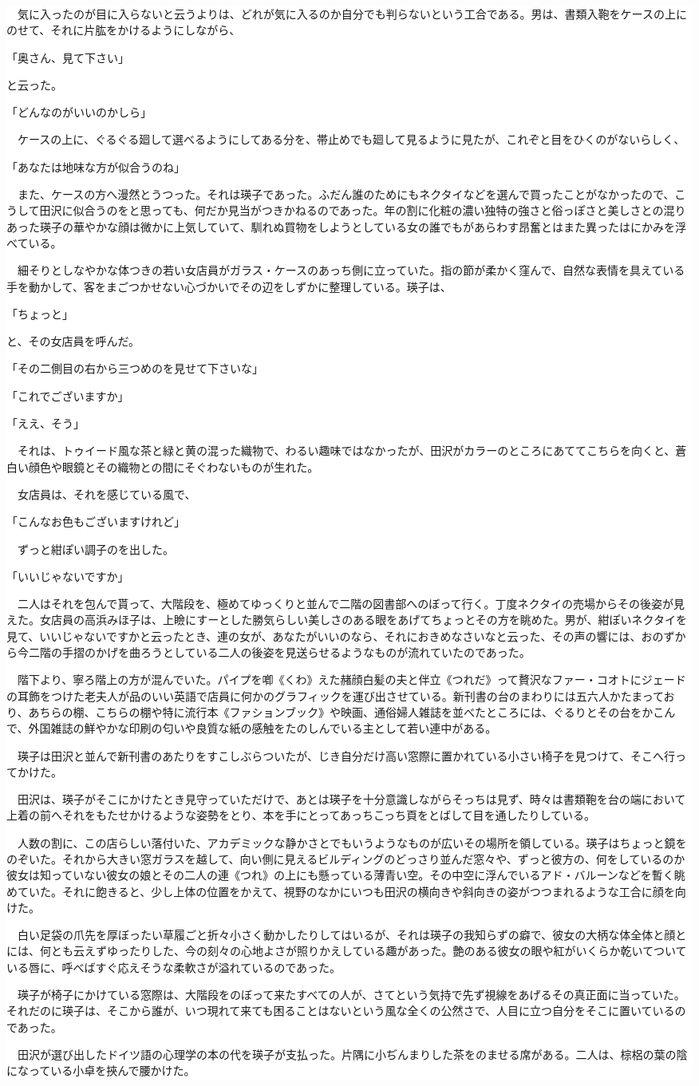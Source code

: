 　気に入ったのが目に入らないと云うよりは、どれが気に入るのか自分でも判らないという工合である。男は、書類入鞄をケースの上にのせて、それに片肱をかけるようにしながら、

「奥さん、見て下さい」

と云った。

「どんなのがいいのかしら」

　ケースの上に、ぐるぐる廻して選べるようにしてある分を、帯止めでも廻して見るように見たが、これぞと目をひくのがないらしく、

「あなたは地味な方が似合うのね」

　また、ケースの方へ漫然とうつった。それは瑛子であった。ふだん誰のためにもネクタイなどを選んで買ったことがなかったので、こうして田沢に似合うのをと思っても、何だか見当がつきかねるのであった。年の割に化粧の濃い独特の強さと俗っぽさと美しさとの混りあった瑛子の華やかな顔は微かに上気していて、馴れぬ買物をしようとしている女の誰でもがあらわす昂奮とはまた異ったはにかみを浮べている。

　細そりとしなやかな体つきの若い女店員がガラス・ケースのあっち側に立っていた。指の節が柔かく窪んで、自然な表情を具えている手を動かして、客をまごつかせない心づかいでその辺をしずかに整理している。瑛子は、

「ちょっと」

と、その女店員を呼んだ。

「その二側目の右から三つめのを見せて下さいな」

「これでございますか」

「ええ、そう」

　それは、トゥイード風な茶と緑と黄の混った織物で、わるい趣味ではなかったが、田沢がカラーのところにあててこちらを向くと、蒼白い顔色や眼鏡とその織物との間にそぐわないものが生れた。

　女店員は、それを感じている風で、

「こんなお色もございますけれど」

　ずっと紺ぽい調子のを出した。

「いいじゃないですか」

　二人はそれを包んで貰って、大階段を、極めてゆっくりと並んで二階の図書部へのぼって行く。丁度ネクタイの売場からその後姿が見えた。女店員の高浜みほ子は、上瞼にすーとした勝気らしい美しさのある眼をあげてちょっとその方を眺めた。男が、紺ぽいネクタイを見て、いいじゃないですかと云ったとき、連の女が、あなたがいいのなら、それにおきめなさいなと云った、その声の響には、おのずから今二階の手摺のかげを曲ろうとしている二人の後姿を見送らせるようなものが流れていたのであった。

　階下より、寧ろ階上の方が混んでいた。パイプを喞《くわ》えた赭顔白髪の夫と伴立《つれだ》って贅沢なファー・コオトにジェードの耳飾をつけた老夫人が品のいい英語で店員に何かのグラフィックを運び出させている。新刊書の台のまわりには五六人かたまっており、あちらの棚、こちらの棚や特に流行本《ファションブック》や映画、通俗婦人雑誌を並べたところには、ぐるりとその台をかこんで、外国雑誌の鮮やかな印刷の匂いや良質な紙の感触をたのしんでいる主として若い連中がある。

　瑛子は田沢と並んで新刊書のあたりをすこしぶらついたが、じき自分だけ高い窓際に置かれている小さい椅子を見つけて、そこへ行ってかけた。

　田沢は、瑛子がそこにかけたとき見守っていただけで、あとは瑛子を十分意識しながらそっちは見ず、時々は書類鞄を台の端において上着の前へそれをもたせかけるような姿勢をとり、本を手にとってあっちこっち頁をとばして目を通したりしている。

　人数の割に、この店らしい落付いた、アカデミックな静かさとでもいうようなものが広いその場所を領している。瑛子はちょっと鏡をのぞいた。それから大きい窓ガラスを越して、向い側に見えるビルディングのどっさり並んだ窓々や、ずっと彼方の、何をしているのか彼女は知っていない彼女の娘とその二人の連《つれ》の上にも懸っている薄青い空。その中空に浮んでいるアド・バルーンなどを暫く眺めていた。それに飽きると、少し上体の位置をかえて、視野のなかにいつも田沢の横向きや斜向きの姿がつつまれるような工合に顔を向けた。

　白い足袋の爪先を厚ぼったい草履ごと折々小さく動かしたりしてはいるが、それは瑛子の我知らずの癖で、彼女の大柄な体全体と顔とには、何とも云えずゆったりした、今の刻々の心地よさが照りかえしている趣があった。艶のある彼女の眼や紅がいくらか乾いてついている唇に、呼べばすぐ応えそうな柔軟さが溢れているのであった。

　瑛子が椅子にかけている窓際は、大階段をのぼって来たすべての人が、さてという気持で先ず視線をあげるその真正面に当っていた。それだのに瑛子は、そこから誰が、いつ現れて来ても困ることはないという風な全くの公然さで、人目に立つ自分をそこに置いているのであった。

　田沢が選び出したドイツ語の心理学の本の代を瑛子が支払った。片隅に小ぢんまりした茶をのませる席がある。二人は、棕梠の葉の陰になっている小卓を挾んで腰かけた。

